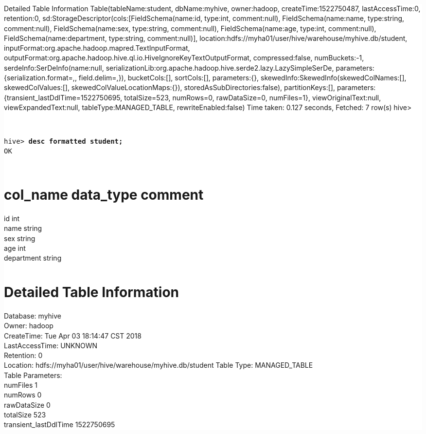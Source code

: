 Detailed Table Information    Table(tableName:student, dbName:myhive, owner:hadoop, createTime:</span><span>1522750487</span>, lastAccessTime:<span>0</span>, retention:<span>0</span>, sd:StorageDescriptor(cols:[FieldSchema(name:id, type:<span>int</span>, comment:<span>null</span>), FieldSchema(name:name, type:<span>string</span>, comment:<span>null</span>), FieldSchema(name:sex, type:<span>string</span>, comment:<span>null</span>), FieldSchema(name:age, type:<span>int</span>, comment:<span>null</span>), FieldSchema(name:department, type:<span>string</span>, comment:<span>null</span>)], location:hdfs:<span>//</span><span>myha01/user/hive/warehouse/myhive.db/student, inputFormat:org.apache.hadoop.mapred.TextInputFormat, outputFormat:org.apache.hadoop.hive.ql.io.HiveIgnoreKeyTextOutputFormat, compressed:false, numBuckets:-1, serdeInfo:SerDeInfo(name:null, serializationLib:org.apache.hadoop.hive.serde2.lazy.LazySimpleSerDe, parameters:{serialization.format=,, field.delim=,}), bucketCols:[], sortCols:[], parameters:{}, skewedInfo:SkewedInfo(skewedColNames:[], skewedColValues:[], skewedColValueLocationMaps:{}), storedAsSubDirectories:false), partitionKeys:[], parameters:{transient_lastDdlTime=1522750695, totalSize=523, numRows=0, rawDataSize=0, numFiles=1}, viewOriginalText:null, viewExpandedText:null, tableType:MANAGED_TABLE, rewriteEnabled:false)    </span>
Time taken: <span>0.127</span> seconds, Fetched: <span>7</span><span> row(s)
hive</span>&gt; </pre>
</div>

<p> </p>

<div class="cnblogs_code">
<pre>hive&gt;<span><strong><span> desc formatted student;</span></strong>
OK




</span></pre></div></div></div></div></div>

# col_name                data_type               comment             

id                      <span>int</span><span>                                         
name                    </span><span>string</span><span>                                      
sex                     </span><span>string</span><span>                                      
age                     </span><span>int</span><span>                                         
department              </span><span>string</span><span>                                      





</span>

# Detailed Table Information          
Database:               myhive                   
Owner:                  hadoop                   
CreateTime:             Tue Apr <span>03</span> <span>18</span>:<span>14</span>:<span>47</span> CST <span>2018</span><span>     
LastAccessTime:         UNKNOWN                  
Retention:              </span><span>0</span><span>                        
Location:               hdfs:</span><span>//</span><span>myha01/user/hive/warehouse/myhive.db/student     </span>
<span>Table Type:             MANAGED_TABLE            
Table Parameters:          
    numFiles                </span><span>1</span><span>                   
    numRows                 </span><span>0</span><span>                   
    rawDataSize             </span><span>0</span><span>                   
    totalSize               </span><span>523</span><span>                 
    transient_lastDdlTime    </span><span>1522750695</span><span>          

